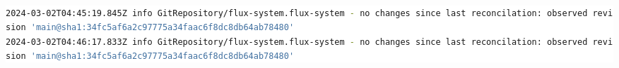 ```sh
2024-03-02T04:45:19.845Z info GitRepository/flux-system.flux-system - no changes since last reconcilation: observed revision 'main@sha1:34fc5af6a2c97775a34faac6f8dc8db64ab78480' 
2024-03-02T04:46:17.833Z info GitRepository/flux-system.flux-system - no changes since last reconcilation: observed revision 'main@sha1:34fc5af6a2c97775a34faac6f8dc8db64ab78480' 
```
